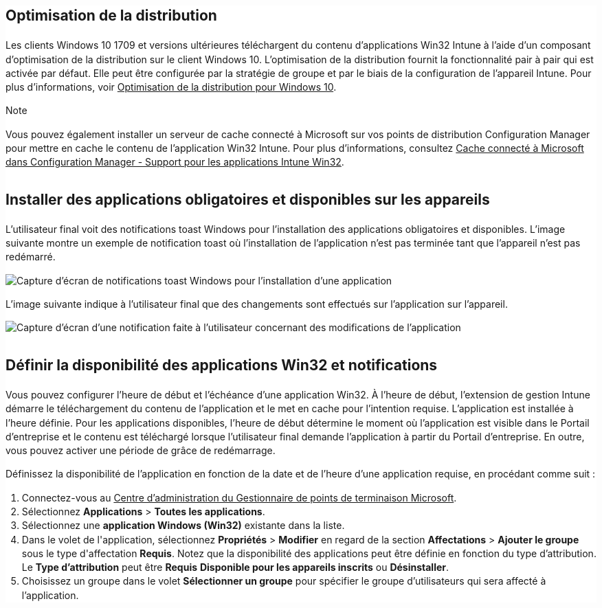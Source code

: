 ## <a name="delivery-optimization"></a>Optimisation de la distribution

Les clients Windows 10 1709 et versions ultérieures téléchargent du contenu d’applications Win32 Intune à l’aide d’un composant d’optimisation de la distribution sur le client Windows 10. L’optimisation de la distribution fournit la fonctionnalité pair à pair qui est activée par défaut. Elle peut être configurée par la stratégie de groupe et par le biais de la configuration de l’appareil Intune. Pour plus d’informations, voir [Optimisation de la distribution pour Windows 10](https://docs.microsoft.com/windows/deployment/update/waas-delivery-optimization). 

> [!NOTE]
> Vous pouvez également installer un serveur de cache connecté à Microsoft sur vos points de distribution Configuration Manager pour mettre en cache le contenu de l’application Win32 Intune. Pour plus d’informations, consultez [Cache connecté à Microsoft dans Configuration Manager - Support pour les applications Intune Win32](https://docs.microsoft.com/configmgr/core/plan-design/hierarchy/microsoft-connected-cache#bkmk_intune).

## <a name="install-required-and-available-apps-on-devices"></a>Installer des applications obligatoires et disponibles sur les appareils

L’utilisateur final voit des notifications toast Windows pour l’installation des applications obligatoires et disponibles. L’image suivante montre un exemple de notification toast où l’installation de l’application n’est pas terminée tant que l’appareil n’est pas redémarré. 

![Capture d’écran de notifications toast Windows pour l’installation d’une application](./media/apps-win32-app-management/apps-win32-app-08.png)    

L’image suivante indique à l’utilisateur final que des changements sont effectués sur l’application sur l’appareil.

![Capture d’écran d’une notification faite à l’utilisateur concernant des modifications de l’application](./media/apps-win32-app-management/apps-win32-app-09.png)    

## <a name="set-win32-app-availability-and-notifications"></a>Définir la disponibilité des applications Win32 et notifications
Vous pouvez configurer l’heure de début et l’échéance d’une application Win32. À l’heure de début, l’extension de gestion Intune démarre le téléchargement du contenu de l’application et le met en cache pour l’intention requise. L’application est installée à l’heure définie. Pour les applications disponibles, l’heure de début détermine le moment où l’application est visible dans le Portail d’entreprise et le contenu est téléchargé lorsque l’utilisateur final demande l’application à partir du Portail d’entreprise. En outre, vous pouvez activer une période de grâce de redémarrage. 

Définissez la disponibilité de l’application en fonction de la date et de l’heure d’une application requise, en procédant comme suit :

1. Connectez-vous au [Centre d’administration du Gestionnaire de points de terminaison Microsoft](https://go.microsoft.com/fwlink/?linkid=2109431).
2. Sélectionnez **Applications** > **Toutes les applications**.
3. Sélectionnez une **application Windows (Win32)** existante dans la liste. 
4. Dans le volet de l'application, sélectionnez **Propriétés** > **Modifier** en regard de la section **Affectations** > **Ajouter le groupe** sous le type d'affectation **Requis**. 
   Notez que la disponibilité des applications peut être définie en fonction du type d’attribution. Le **Type d’attribution** peut être **Requis** **Disponible pour les appareils inscrits** ou **Désinstaller**.
5. Choisissez un groupe dans le volet **Sélectionner un groupe** pour spécifier le groupe d’utilisateurs qui sera affecté à l’application. 
